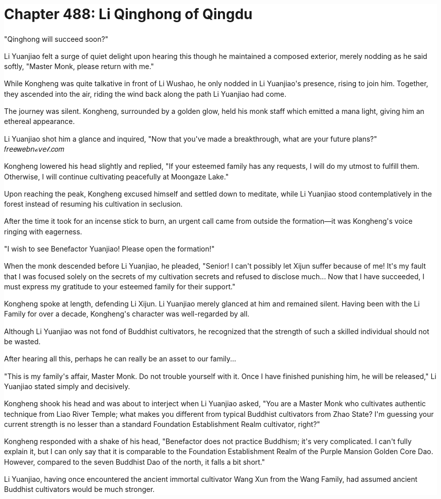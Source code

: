 # Chapter 488: Li Qinghong of Qingdu

"Qinghong will succeed soon?"

Li Yuanjiao felt a surge of quiet delight upon hearing this though he maintained a composed exterior, merely nodding as he said softly, "Master Monk, please return with me."

While Kongheng was quite talkative in front of Li Wushao, he only nodded in Li Yuanjiao's presence, rising to join him. Together, they ascended into the air, riding the wind back along the path Li Yuanjiao had come.

The journey was silent. Kongheng, surrounded by a golden glow, held his monk staff which emitted a mana light, giving him an ethereal appearance.

Li Yuanjiao shot him a glance and inquired, "Now that you've made a breakthrough, what are your future plans?"
𝑓𝘳𝘦𝑒𝑤𝑒𝘣𝘯ℴ𝘷𝘦𝓁.𝑐𝑜𝑚

Kongheng lowered his head slightly and replied, "If your esteemed family has any requests, I will do my utmost to fulfill them. Otherwise, I will continue cultivating peacefully at Moongaze Lake."

Upon reaching the peak, Kongheng excused himself and settled down to meditate, while Li Yuanjiao stood contemplatively in the forest instead of resuming his cultivation in seclusion.

After the time it took for an incense stick to burn, an urgent call came from outside the formation—it was Kongheng's voice ringing with eagerness.

"I wish to see Benefactor Yuanjiao! Please open the formation!"

When the monk descended before Li Yuanjiao, he pleaded, "Senior! I can't possibly let Xijun suffer because of me! It's my fault that I was focused solely on the secrets of my cultivation secrets and refused to disclose much... Now that I have succeeded, I must express my gratitude to your esteemed family for their support."

Kongheng spoke at length, defending Li Xijun. Li Yuanjiao merely glanced at him and remained silent. Having been with the Li Family for over a decade, Kongheng's character was well-regarded by all.

Although Li Yuanjiao was not fond of Buddhist cultivators, he recognized that the strength of such a skilled individual should not be wasted.

After hearing all this, perhaps he can really be an asset to our family...

"This is my family's affair, Master Monk. Do not trouble yourself with it. Once I have finished punishing him, he will be released," Li Yuanjiao stated simply and decisively.

Kongheng shook his head and was about to interject when Li Yuanjiao asked, "You are a Master Monk who cultivates authentic technique from Liao River Temple; what makes you different from typical Buddhist cultivators from Zhao State? I'm guessing your current strength is no lesser than a standard Foundation Establishment Realm cultivator, right?"

Kongheng responded with a shake of his head, "Benefactor does not practice Buddhism; it's very complicated. I can't fully explain it, but I can only say that it is comparable to the Foundation Establishment Realm of the Purple Mansion Golden Core Dao. However, compared to the seven Buddhist Dao of the north, it falls a bit short."

Li Yuanjiao, having once encountered the ancient immortal cultivator Wang Xun from the Wang Family, had assumed ancient Buddhist cultivators would be much stronger.
